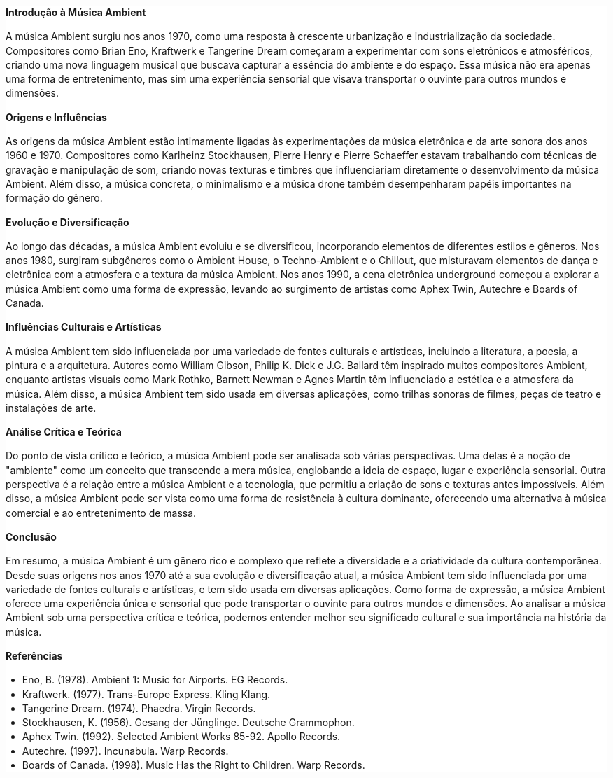 **Introdução à Música Ambient**

A música Ambient surgiu nos anos 1970, como uma resposta à crescente urbanização e industrialização da sociedade. Compositores como Brian Eno, Kraftwerk e Tangerine Dream começaram a experimentar com sons eletrônicos e atmosféricos, criando uma nova linguagem musical que buscava capturar a essência do ambiente e do espaço. Essa música não era apenas uma forma de entretenimento, mas sim uma experiência sensorial que visava transportar o ouvinte para outros mundos e dimensões.

**Origens e Influências**

As origens da música Ambient estão intimamente ligadas às experimentações da música eletrônica e da arte sonora dos anos 1960 e 1970. Compositores como Karlheinz Stockhausen, Pierre Henry e Pierre Schaeffer estavam trabalhando com técnicas de gravação e manipulação de som, criando novas texturas e timbres que influenciariam diretamente o desenvolvimento da música Ambient. Além disso, a música concreta, o minimalismo e a música drone também desempenharam papéis importantes na formação do gênero.

**Evolução e Diversificação**

Ao longo das décadas, a música Ambient evoluiu e se diversificou, incorporando elementos de diferentes estilos e gêneros. Nos anos 1980, surgiram subgêneros como o Ambient House, o Techno-Ambient e o Chillout, que misturavam elementos de dança e eletrônica com a atmosfera e a textura da música Ambient. Nos anos 1990, a cena eletrônica underground começou a explorar a música Ambient como uma forma de expressão, levando ao surgimento de artistas como Aphex Twin, Autechre e Boards of Canada.

**Influências Culturais e Artísticas**

A música Ambient tem sido influenciada por uma variedade de fontes culturais e artísticas, incluindo a literatura, a poesia, a pintura e a arquitetura. Autores como William Gibson, Philip K. Dick e J.G. Ballard têm inspirado muitos compositores Ambient, enquanto artistas visuais como Mark Rothko, Barnett Newman e Agnes Martin têm influenciado a estética e a atmosfera da música. Além disso, a música Ambient tem sido usada em diversas aplicações, como trilhas sonoras de filmes, peças de teatro e instalações de arte.

**Análise Crítica e Teórica**

Do ponto de vista crítico e teórico, a música Ambient pode ser analisada sob várias perspectivas. Uma delas é a noção de "ambiente" como um conceito que transcende a mera música, englobando a ideia de espaço, lugar e experiência sensorial. Outra perspectiva é a relação entre a música Ambient e a tecnologia, que permitiu a criação de sons e texturas antes impossíveis. Além disso, a música Ambient pode ser vista como uma forma de resistência à cultura dominante, oferecendo uma alternativa à música comercial e ao entretenimento de massa.

**Conclusão**

Em resumo, a música Ambient é um gênero rico e complexo que reflete a diversidade e a criatividade da cultura contemporânea. Desde suas origens nos anos 1970 até a sua evolução e diversificação atual, a música Ambient tem sido influenciada por uma variedade de fontes culturais e artísticas, e tem sido usada em diversas aplicações. Como forma de expressão, a música Ambient oferece uma experiência única e sensorial que pode transportar o ouvinte para outros mundos e dimensões. Ao analisar a música Ambient sob uma perspectiva crítica e teórica, podemos entender melhor seu significado cultural e sua importância na história da música.

**Referências**

* Eno, B. (1978). Ambient 1: Music for Airports. EG Records.
* Kraftwerk. (1977). Trans-Europe Express. Kling Klang.
* Tangerine Dream. (1974). Phaedra. Virgin Records.
* Stockhausen, K. (1956). Gesang der Jünglinge. Deutsche Grammophon.
* Aphex Twin. (1992). Selected Ambient Works 85-92. Apollo Records.
* Autechre. (1997). Incunabula. Warp Records.
* Boards of Canada. (1998). Music Has the Right to Children. Warp Records.
